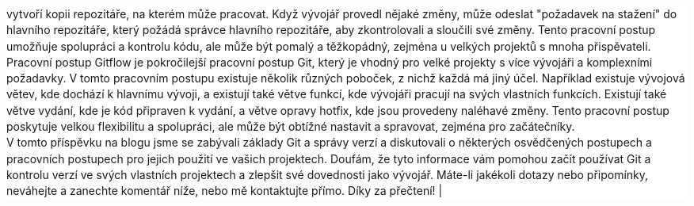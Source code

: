 vytvoří kopii repozitáře, na kterém může pracovat. Když vývojář provedl nějaké změny, může odeslat "požadavek na stažení" do hlavního repozitáře, který požádá správce hlavního repozitáře, aby zkontrolovali a sloučili své změny. Tento pracovní postup umožňuje spolupráci a kontrolu kódu, ale může být pomalý a těžkopádný, zejména u velkých projektů s mnoha přispěvateli.<br/>Pracovní postup Gitflow je pokročilejší pracovní postup Git, který je vhodný pro velké projekty s více vývojáři a komplexními požadavky. V tomto pracovním postupu existuje několik různých poboček, z nichž každá má jiný účel. Například existuje vývojová větev, kde dochází k hlavnímu vývoji, a existují také větve funkcí, kde vývojáři pracují na svých vlastních funkcích. Existují také větve vydání, kde je kód připraven k vydání, a větve opravy hotfix, kde jsou provedeny naléhavé změny. Tento pracovní postup poskytuje velkou flexibilitu a spolupráci, ale může být obtížné nastavit a spravovat, zejména pro začátečníky.<br/>V tomto příspěvku na blogu jsme se zabývali základy Git a správy verzí a diskutovali o některých osvědčených postupech a pracovních postupech pro jejich použití ve vašich projektech. Doufám, že tyto informace vám pomohou začít používat Git a kontrolu verzí ve svých vlastních projektech a zlepšit své dovednosti jako vývojář. Máte-li jakékoli dotazy nebo připomínky, neváhejte a zanechte komentář níže, nebo mě kontaktujte přímo. Díky za přečtení! |
